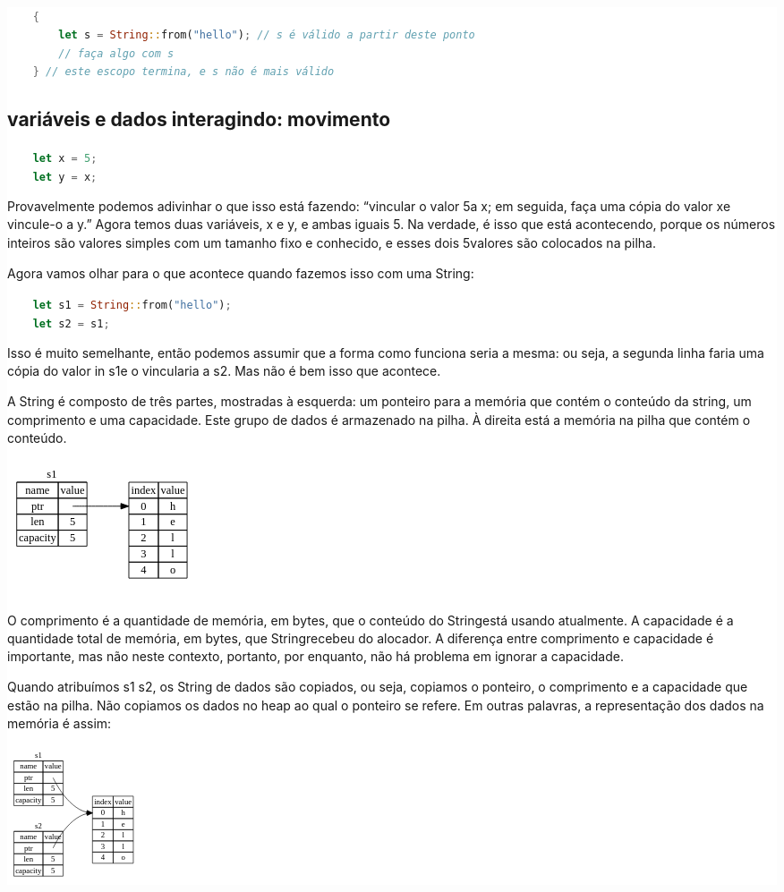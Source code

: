 ```rs
    {
        let s = String::from("hello"); // s é válido a partir deste ponto
        // faça algo com s
    } // este escopo termina, e s não é mais válido
```

## variáveis e dados interagindo: movimento

```rs
    let x = 5;
    let y = x;
```

Provavelmente podemos adivinhar o que isso está fazendo: “vincular o valor 5a x; em seguida, faça uma cópia do valor xe vincule-o a y.” Agora temos duas variáveis, x e y, e ambas iguais 5. Na verdade, é isso que está acontecendo, porque os números inteiros são valores simples com um tamanho fixo e conhecido, e esses dois 5valores são colocados na pilha.

Agora vamos olhar para o que acontece quando fazemos isso com uma String:

```rs
    let s1 = String::from("hello");
    let s2 = s1;
```

Isso é muito semelhante, então podemos assumir que a forma como funciona seria a mesma: ou seja, a segunda linha faria uma cópia do valor in s1e o vincularia a s2. Mas não é bem isso que acontece.

 A String é composto de três partes, mostradas à esquerda: um ponteiro para a memória que contém o conteúdo da string, um comprimento e uma capacidade. Este grupo de dados é armazenado na pilha. À direita está a memória na pilha que contém o conteúdo.

![alt text](image-2.png)

O comprimento é a quantidade de memória, em bytes, que o conteúdo do Stringestá usando atualmente. A capacidade é a quantidade total de memória, em bytes, que Stringrecebeu do alocador. A diferença entre comprimento e capacidade é importante, mas não neste contexto, portanto, por enquanto, não há problema em ignorar a capacidade.


Quando atribuímos s1 s2, os String de dados são copiados, ou seja, copiamos o ponteiro, o comprimento e a capacidade que estão na pilha. Não copiamos os dados no heap ao qual o ponteiro se refere. Em outras palavras, a representação dos dados na memória é assim:

![alt text](image-3.png)

